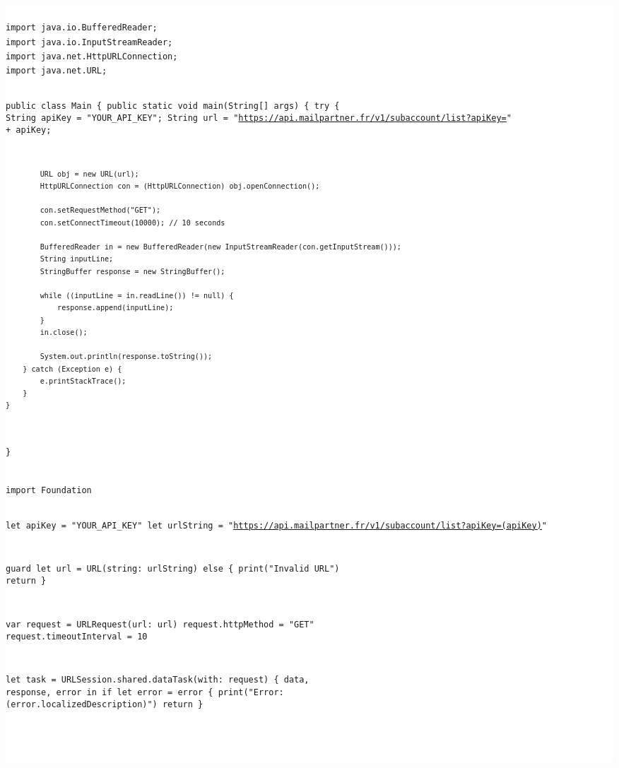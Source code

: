   <div class="tab-pane fade" id="java" role="tabpanel" aria-labelledby="java-tab">
   <pre><code>
import java.io.BufferedReader;
import java.io.InputStreamReader;
import java.net.HttpURLConnection;
import java.net.URL;

public class Main {
    public static void main(String[] args) {
        try {
            String apiKey = "YOUR_API_KEY";
            String url = "https://api.mailpartner.fr/v1/subaccount/list?apiKey=" + apiKey;

            URL obj = new URL(url);
            HttpURLConnection con = (HttpURLConnection) obj.openConnection();

            con.setRequestMethod("GET");
            con.setConnectTimeout(10000); // 10 seconds

            BufferedReader in = new BufferedReader(new InputStreamReader(con.getInputStream()));
            String inputLine;
            StringBuffer response = new StringBuffer();

            while ((inputLine = in.readLine()) != null) {
                response.append(inputLine);
            }
            in.close();

            System.out.println(response.toString());
        } catch (Exception e) {
            e.printStackTrace();
        }
    }
}
   </code></pre>
  </div>

   <div class="tab-pane fade" id="swift" role="tabpanel" aria-labelledby="swift-tab">
    <pre><code>
import Foundation

let apiKey = "YOUR_API_KEY"
let urlString = "https://api.mailpartner.fr/v1/subaccount/list?apiKey=(apiKey)"

guard let url = URL(string: urlString) else {
    print("Invalid URL")
    return
}

var request = URLRequest(url: url)
request.httpMethod = "GET"
request.timeoutInterval = 10

let task = URLSession.shared.dataTask(with: request) { data, response, error in
    if let error = error {
        print("Error: (error.localizedDescription)")
        return
    }
